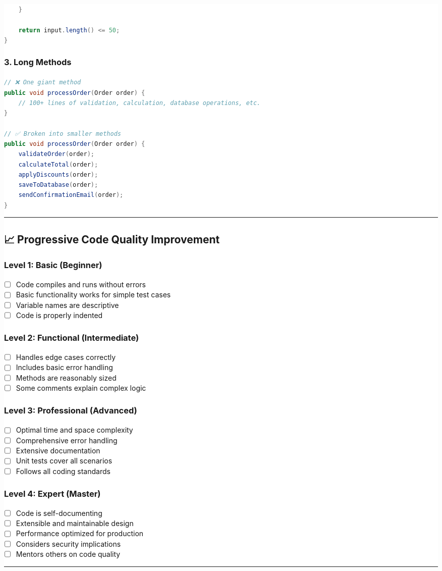 ```java
    }
    
    return input.length() <= 50;
}
```

### **3. Long Methods**
```java
// ❌ One giant method
public void processOrder(Order order) {
    // 100+ lines of validation, calculation, database operations, etc.
}

// ✅ Broken into smaller methods
public void processOrder(Order order) {
    validateOrder(order);
    calculateTotal(order);
    applyDiscounts(order);
    saveToDatabase(order);
    sendConfirmationEmail(order);
}
```

---

## 📈 **Progressive Code Quality Improvement**

### **Level 1: Basic (Beginner)**
- [ ] Code compiles and runs without errors
- [ ] Basic functionality works for simple test cases
- [ ] Variable names are descriptive
- [ ] Code is properly indented

### **Level 2: Functional (Intermediate)**
- [ ] Handles edge cases correctly
- [ ] Includes basic error handling
- [ ] Methods are reasonably sized
- [ ] Some comments explain complex logic

### **Level 3: Professional (Advanced)**
- [ ] Optimal time and space complexity
- [ ] Comprehensive error handling
- [ ] Extensive documentation
- [ ] Unit tests cover all scenarios
- [ ] Follows all coding standards

### **Level 4: Expert (Master)**
- [ ] Code is self-documenting
- [ ] Extensible and maintainable design
- [ ] Performance optimized for production
- [ ] Considers security implications
- [ ] Mentors others on code quality

---